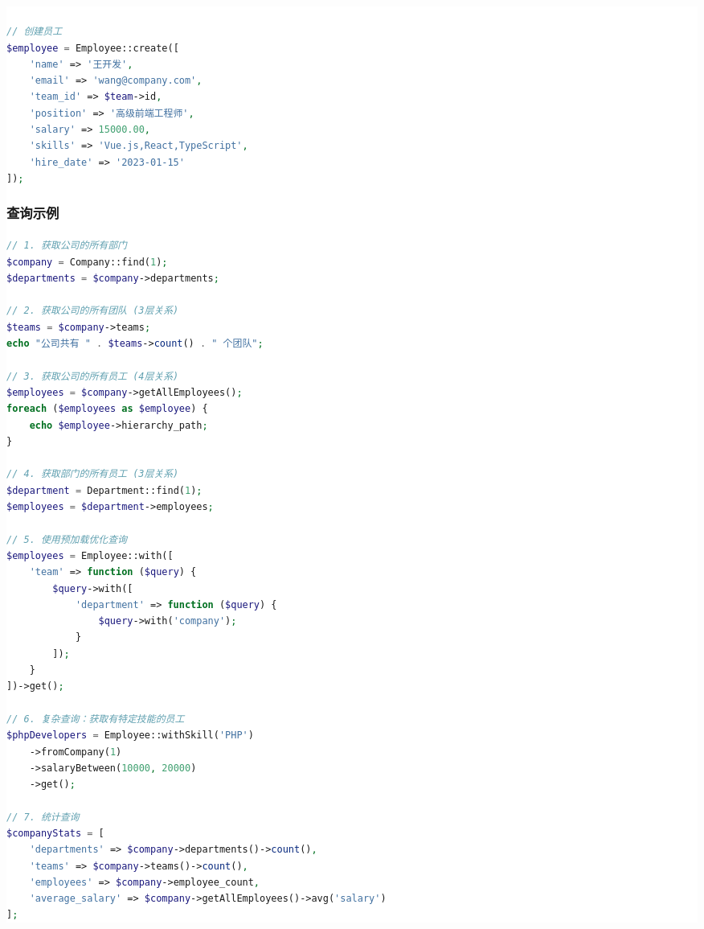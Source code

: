 ```php

// 创建员工
$employee = Employee::create([
    'name' => '王开发',
    'email' => 'wang@company.com',
    'team_id' => $team->id,
    'position' => '高级前端工程师',
    'salary' => 15000.00,
    'skills' => 'Vue.js,React,TypeScript',
    'hire_date' => '2023-01-15'
]);
```

### 查询示例

```php
// 1. 获取公司的所有部门
$company = Company::find(1);
$departments = $company->departments;

// 2. 获取公司的所有团队 (3层关系)
$teams = $company->teams;
echo "公司共有 " . $teams->count() . " 个团队";

// 3. 获取公司的所有员工 (4层关系)
$employees = $company->getAllEmployees();
foreach ($employees as $employee) {
    echo $employee->hierarchy_path;
}

// 4. 获取部门的所有员工 (3层关系)
$department = Department::find(1);
$employees = $department->employees;

// 5. 使用预加载优化查询
$employees = Employee::with([
    'team' => function ($query) {
        $query->with([
            'department' => function ($query) {
                $query->with('company');
            }
        ]);
    }
])->get();

// 6. 复杂查询：获取有特定技能的员工
$phpDevelopers = Employee::withSkill('PHP')
    ->fromCompany(1)
    ->salaryBetween(10000, 20000)
    ->get();

// 7. 统计查询
$companyStats = [
    'departments' => $company->departments()->count(),
    'teams' => $company->teams()->count(),
    'employees' => $company->employee_count,
    'average_salary' => $company->getAllEmployees()->avg('salary')
];
```
